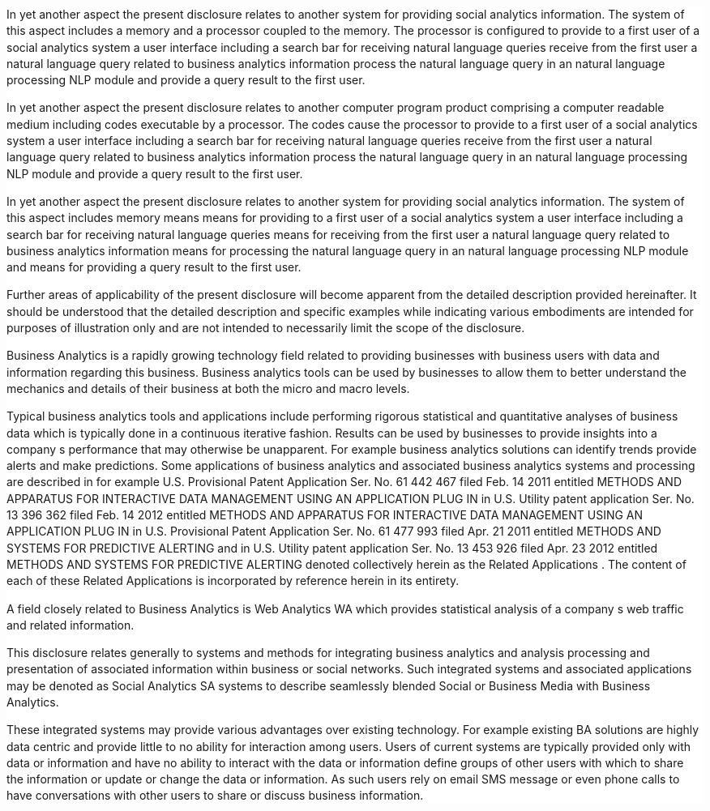 In yet another aspect the present disclosure relates to another system for providing social analytics information. The system of this aspect includes a memory and a processor coupled to the memory. The processor is configured to provide to a first user of a social analytics system a user interface including a search bar for receiving natural language queries receive from the first user a natural language query related to business analytics information process the natural language query in an natural language processing NLP module and provide a query result to the first user.

In yet another aspect the present disclosure relates to another computer program product comprising a computer readable medium including codes executable by a processor. The codes cause the processor to provide to a first user of a social analytics system a user interface including a search bar for receiving natural language queries receive from the first user a natural language query related to business analytics information process the natural language query in an natural language processing NLP module and provide a query result to the first user.

In yet another aspect the present disclosure relates to another system for providing social analytics information. The system of this aspect includes memory means means for providing to a first user of a social analytics system a user interface including a search bar for receiving natural language queries means for receiving from the first user a natural language query related to business analytics information means for processing the natural language query in an natural language processing NLP module and means for providing a query result to the first user.

Further areas of applicability of the present disclosure will become apparent from the detailed description provided hereinafter. It should be understood that the detailed description and specific examples while indicating various embodiments are intended for purposes of illustration only and are not intended to necessarily limit the scope of the disclosure.

Business Analytics is a rapidly growing technology field related to providing businesses with business users with data and information regarding this business. Business analytics tools can be used by businesses to allow them to better understand the mechanics and details of their business at both the micro and macro levels.

Typical business analytics tools and applications include performing rigorous statistical and quantitative analyses of business data which is typically done in a continuous iterative fashion. Results can be used by businesses to provide insights into a company s performance that may otherwise be unapparent. For example business analytics solutions can identify trends provide alerts and make predictions. Some applications of business analytics and associated business analytics systems and processing are described in for example U.S. Provisional Patent Application Ser. No. 61 442 467 filed Feb. 14 2011 entitled METHODS AND APPARATUS FOR INTERACTIVE DATA MANAGEMENT USING AN APPLICATION PLUG IN in U.S. Utility patent application Ser. No. 13 396 362 filed Feb. 14 2012 entitled METHODS AND APPARATUS FOR INTERACTIVE DATA MANAGEMENT USING AN APPLICATION PLUG IN in U.S. Provisional Patent Application Ser. No. 61 477 993 filed Apr. 21 2011 entitled METHODS AND SYSTEMS FOR PREDICTIVE ALERTING and in U.S. Utility patent application Ser. No. 13 453 926 filed Apr. 23 2012 entitled METHODS AND SYSTEMS FOR PREDICTIVE ALERTING denoted collectively herein as the Related Applications . The content of each of these Related Applications is incorporated by reference herein in its entirety.

A field closely related to Business Analytics is Web Analytics WA which provides statistical analysis of a company s web traffic and related information.

This disclosure relates generally to systems and methods for integrating business analytics and analysis processing and presentation of associated information within business or social networks. Such integrated systems and associated applications may be denoted as Social Analytics SA systems to describe seamlessly blended Social or Business Media with Business Analytics.

These integrated systems may provide various advantages over existing technology. For example existing BA solutions are highly data centric and provide little to no ability for interaction among users. Users of current systems are typically provided only with data or information and have no ability to interact with the data or information define groups of other users with which to share the information or update or change the data or information. As such users rely on email SMS message or even phone calls to have conversations with other users to share or discuss business information.
